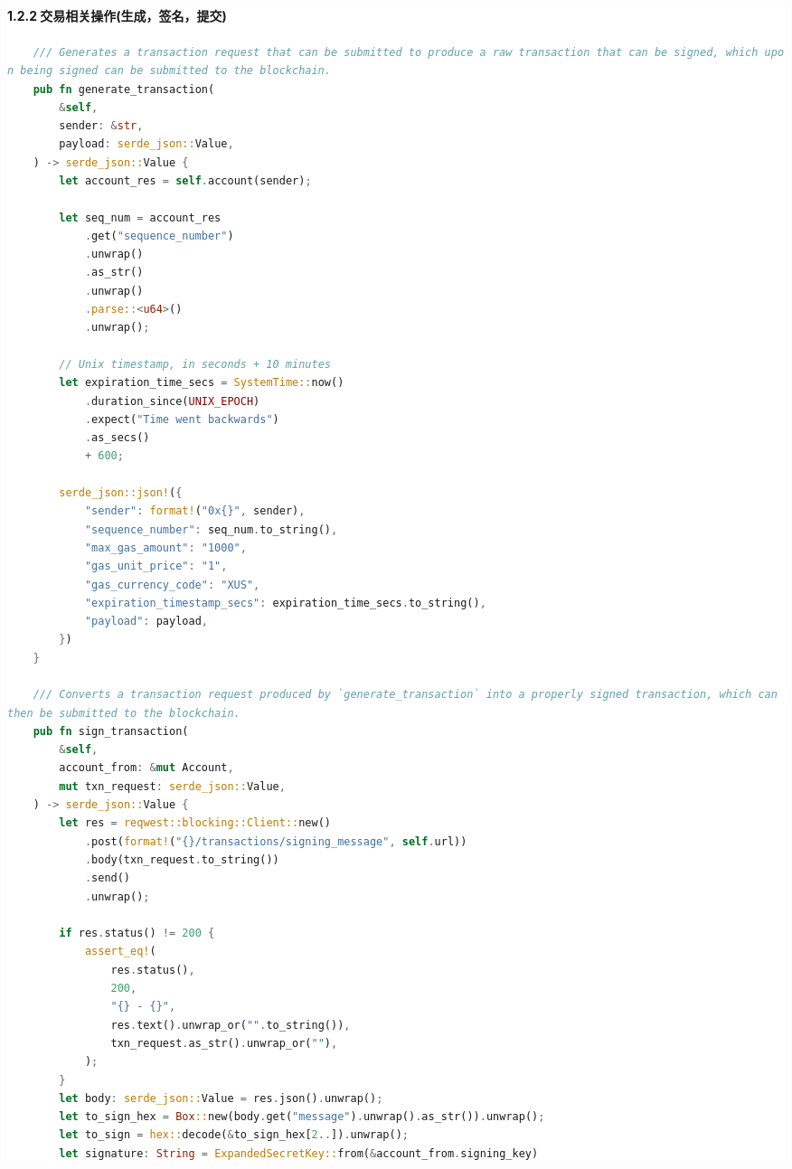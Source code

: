 #### 1.2.2 交易相关操作(生成，签名，提交)

```rust
    /// Generates a transaction request that can be submitted to produce a raw transaction that can be signed, which upon being signed can be submitted to the blockchain.
    pub fn generate_transaction(
        &self,
        sender: &str,
        payload: serde_json::Value,
    ) -> serde_json::Value {
        let account_res = self.account(sender);

        let seq_num = account_res
            .get("sequence_number")
            .unwrap()
            .as_str()
            .unwrap()
            .parse::<u64>()
            .unwrap();

        // Unix timestamp, in seconds + 10 minutes
        let expiration_time_secs = SystemTime::now()
            .duration_since(UNIX_EPOCH)
            .expect("Time went backwards")
            .as_secs()
            + 600;

        serde_json::json!({
            "sender": format!("0x{}", sender),
            "sequence_number": seq_num.to_string(),
            "max_gas_amount": "1000",
            "gas_unit_price": "1",
            "gas_currency_code": "XUS",
            "expiration_timestamp_secs": expiration_time_secs.to_string(),
            "payload": payload,
        })
    }

    /// Converts a transaction request produced by `generate_transaction` into a properly signed transaction, which can then be submitted to the blockchain.
    pub fn sign_transaction(
        &self,
        account_from: &mut Account,
        mut txn_request: serde_json::Value,
    ) -> serde_json::Value {
        let res = reqwest::blocking::Client::new()
            .post(format!("{}/transactions/signing_message", self.url))
            .body(txn_request.to_string())
            .send()
            .unwrap();

        if res.status() != 200 {
            assert_eq!(
                res.status(),
                200,
                "{} - {}",
                res.text().unwrap_or("".to_string()),
                txn_request.as_str().unwrap_or(""),
            );
        }
        let body: serde_json::Value = res.json().unwrap();
        let to_sign_hex = Box::new(body.get("message").unwrap().as_str()).unwrap();
        let to_sign = hex::decode(&to_sign_hex[2..]).unwrap();
        let signature: String = ExpandedSecretKey::from(&account_from.signing_key)
```